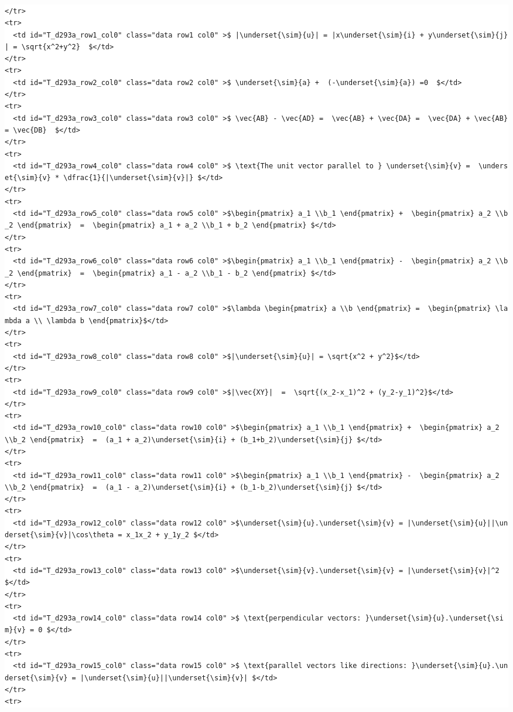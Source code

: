     </tr>
    <tr>
      <td id="T_d293a_row1_col0" class="data row1 col0" >$ |\underset{\sim}{u}| = |x\underset{\sim}{i} + y\underset{\sim}{j}| = \sqrt{x^2+y^2}  $</td>
    </tr>
    <tr>
      <td id="T_d293a_row2_col0" class="data row2 col0" >$ \underset{\sim}{a} +  (-\underset{\sim}{a}) =0  $</td>
    </tr>
    <tr>
      <td id="T_d293a_row3_col0" class="data row3 col0" >$ \vec{AB} - \vec{AD} =  \vec{AB} + \vec{DA} =  \vec{DA} + \vec{AB} = \vec{DB}  $</td>
    </tr>
    <tr>
      <td id="T_d293a_row4_col0" class="data row4 col0" >$ \text{The unit vector parallel to } \underset{\sim}{v} =  \underset{\sim}{v} * \dfrac{1}{|\underset{\sim}{v}|} $</td>
    </tr>
    <tr>
      <td id="T_d293a_row5_col0" class="data row5 col0" >$\begin{pmatrix} a_1 \\b_1 \end{pmatrix} +  \begin{pmatrix} a_2 \\b_2 \end{pmatrix}  =  \begin{pmatrix} a_1 + a_2 \\b_1 + b_2 \end{pmatrix} $</td>
    </tr>
    <tr>
      <td id="T_d293a_row6_col0" class="data row6 col0" >$\begin{pmatrix} a_1 \\b_1 \end{pmatrix} -  \begin{pmatrix} a_2 \\b_2 \end{pmatrix}  =  \begin{pmatrix} a_1 - a_2 \\b_1 - b_2 \end{pmatrix} $</td>
    </tr>
    <tr>
      <td id="T_d293a_row7_col0" class="data row7 col0" >$\lambda \begin{pmatrix} a \\b \end{pmatrix} =  \begin{pmatrix} \lambda a \\ \lambda b \end{pmatrix}$</td>
    </tr>
    <tr>
      <td id="T_d293a_row8_col0" class="data row8 col0" >$|\underset{\sim}{u}| = \sqrt{x^2 + y^2}$</td>
    </tr>
    <tr>
      <td id="T_d293a_row9_col0" class="data row9 col0" >$|\vec{XY}|  =  \sqrt{(x_2-x_1)^2 + (y_2-y_1)^2}$</td>
    </tr>
    <tr>
      <td id="T_d293a_row10_col0" class="data row10 col0" >$\begin{pmatrix} a_1 \\b_1 \end{pmatrix} +  \begin{pmatrix} a_2 \\b_2 \end{pmatrix}  =  (a_1 + a_2)\underset{\sim}{i} + (b_1+b_2)\underset{\sim}{j} $</td>
    </tr>
    <tr>
      <td id="T_d293a_row11_col0" class="data row11 col0" >$\begin{pmatrix} a_1 \\b_1 \end{pmatrix} -  \begin{pmatrix} a_2 \\b_2 \end{pmatrix}  =  (a_1 - a_2)\underset{\sim}{i} + (b_1-b_2)\underset{\sim}{j} $</td>
    </tr>
    <tr>
      <td id="T_d293a_row12_col0" class="data row12 col0" >$\underset{\sim}{u}.\underset{\sim}{v} = |\underset{\sim}{u}||\underset{\sim}{v}|\cos\theta = x_1x_2 + y_1y_2 $</td>
    </tr>
    <tr>
      <td id="T_d293a_row13_col0" class="data row13 col0" >$\underset{\sim}{v}.\underset{\sim}{v} = |\underset{\sim}{v}|^2 $</td>
    </tr>
    <tr>
      <td id="T_d293a_row14_col0" class="data row14 col0" >$ \text{perpendicular vectors: }\underset{\sim}{u}.\underset{\sim}{v} = 0 $</td>
    </tr>
    <tr>
      <td id="T_d293a_row15_col0" class="data row15 col0" >$ \text{parallel vectors like directions: }\underset{\sim}{u}.\underset{\sim}{v} = |\underset{\sim}{u}||\underset{\sim}{v}| $</td>
    </tr>
    <tr>